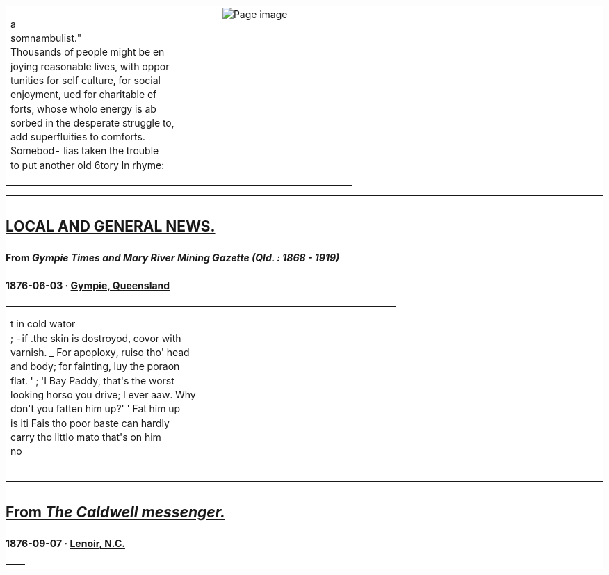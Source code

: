 <table style="width: 100%;"><tr><td style="width: 50%">

 a  
somnambulist.&quot;  
Thousands of people might be en­  
joying reasonable lives, with oppor­  
tunities for self culture, for social  
enjoyment, ued for charitable ef­  
forts, whose wholo energy is ab­  
sorbed in the desperate struggle to,  
add superfluities to comforts.  
Somebod- lias taken the trouble  
to put another old 6tory In rhyme:
</td><td style="width: 50%; max-height: 75%; margin: auto; display: block;">
<img alt="Page image" src="https://tile.loc.gov/image-services/iiif/service:ndnp:tu:batch_tu_jethro_ver01:data:sn85033964:00212470181:1876052501:0717/pct:84.964558,48.874929,9.746456,6.818961/!600,600/0/default.jpg"/>
</td>
</tr></table>

---

## [LOCAL AND GENERAL NEWS.](http://trove.nla.gov.au/ndp/del/article/168610487)

#### From _Gympie Times and Mary River Mining Gazette (Qld. : 1868 - 1919)_

#### 1876-06-03 &middot; [Gympie, Queensland](http://dbpedia.org/resource/Gympie)

<table style="width: 100%;"><tr><td style="width: 50%">

t in cold wator  
; -if .the skin is dostroyod, covor with  
varnish. _ For apoploxy, ruiso tho&#x27; head  
and body; for fainting, luy the poraon  
flat. &#x27; ; &#x27;I Bay Paddy, that&#x27;s the worst  
looking horso you drive; I ever aaw. Why  
don&#x27;t you fatten him up?&#x27; &#x27; Fat him up  
is iti Fais tho poor baste can hardly  
carry tho littlo mato that&#x27;s on him  
no
</td></tr></table>

---

## [From _The Caldwell messenger._](https://newspapers.digitalnc.org/lccn/sn85026801/1876-09-07/ed-1/seq-1/)

#### 1876-09-07 &middot; [Lenoir, N.C.](http://dbpedia.org/resource/Lenoir%2C_North_Carolina)

<table style="width: 100%;"><tr><td style="width: 50%">

